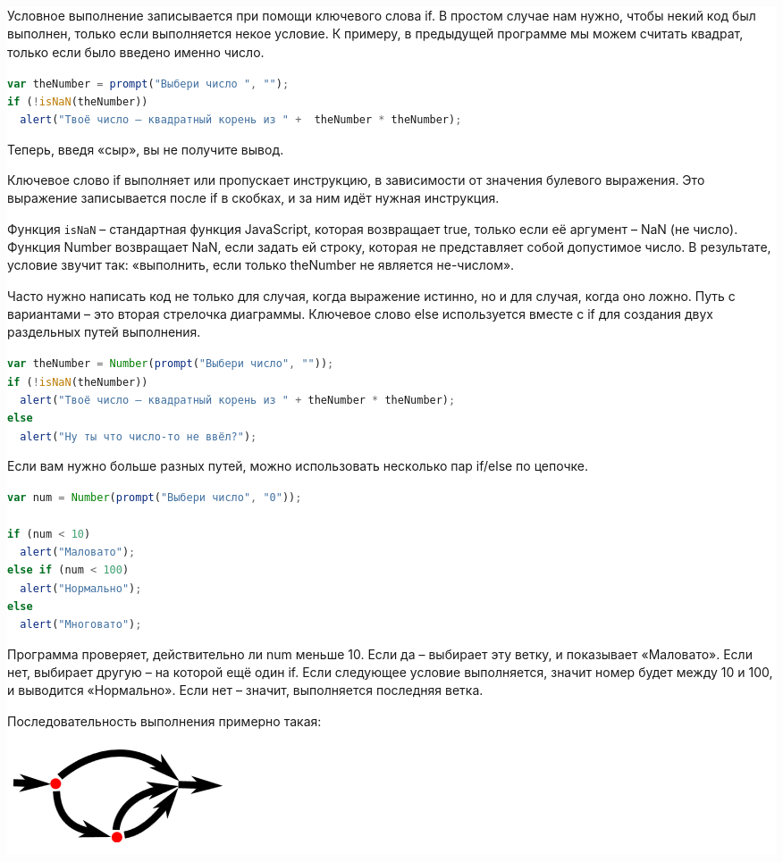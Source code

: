 Условное выполнение записывается при помощи ключевого слова if. В простом случае нам нужно, чтобы некий код был выполнен, только если выполняется некое условие. К примеру, в предыдущей программе мы можем считать квадрат, только если было введено именно число.

```js
var theNumber = prompt("Выбери число ", "");
if (!isNaN(theNumber))
  alert("Твоё число – квадратный корень из " +  theNumber * theNumber);
```

Теперь, введя «сыр», вы не получите вывод.

Ключевое слово if выполняет или пропускает инструкцию, в зависимости от значения булевого выражения. Это выражение записывается после if в скобках, и за ним идёт нужная инструкция.

Функция `isNaN` – стандартная функция JavaScript, которая возвращает true, только если её аргумент – NaN (не число). Функция Number возвращает NaN, если задать ей строку, которая не представляет собой допустимое число. В результате, условие звучит так: «выполнить, если только theNumber не является не-числом».

Часто нужно написать код не только для случая, когда выражение истинно, но и для случая, когда оно ложно. Путь с вариантами – это вторая стрелочка диаграммы. Ключевое слово else используется вместе с if для создания двух раздельных путей выполнения.

```js
var theNumber = Number(prompt("Выбери число", ""));
if (!isNaN(theNumber))
  alert("Твоё число – квадратный корень из " + theNumber * theNumber);
else
  alert("Ну ты что число-то не ввёл?");
```

Если вам нужно больше разных путей, можно использовать несколько пар if/else по цепочке.

```js
var num = Number(prompt("Выбери число", "0"));

if (num < 10)
  alert("Маловато");
else if (num < 100)
  alert("Нормально");
else
  alert("Многовато");
```

Программа проверяет, действительно ли num меньше 10. Если да – выбирает эту ветку, и показывает «Маловато». Если нет, выбирает другую – на которой ещё один if. Если следующее условие выполняется, значит номер будет между 10 и 100, и выводится «Нормально». Если нет – значит, выполняется последняя ветка.

Последовательность выполнения примерно такая:

<img src="../img/2-7.png">
